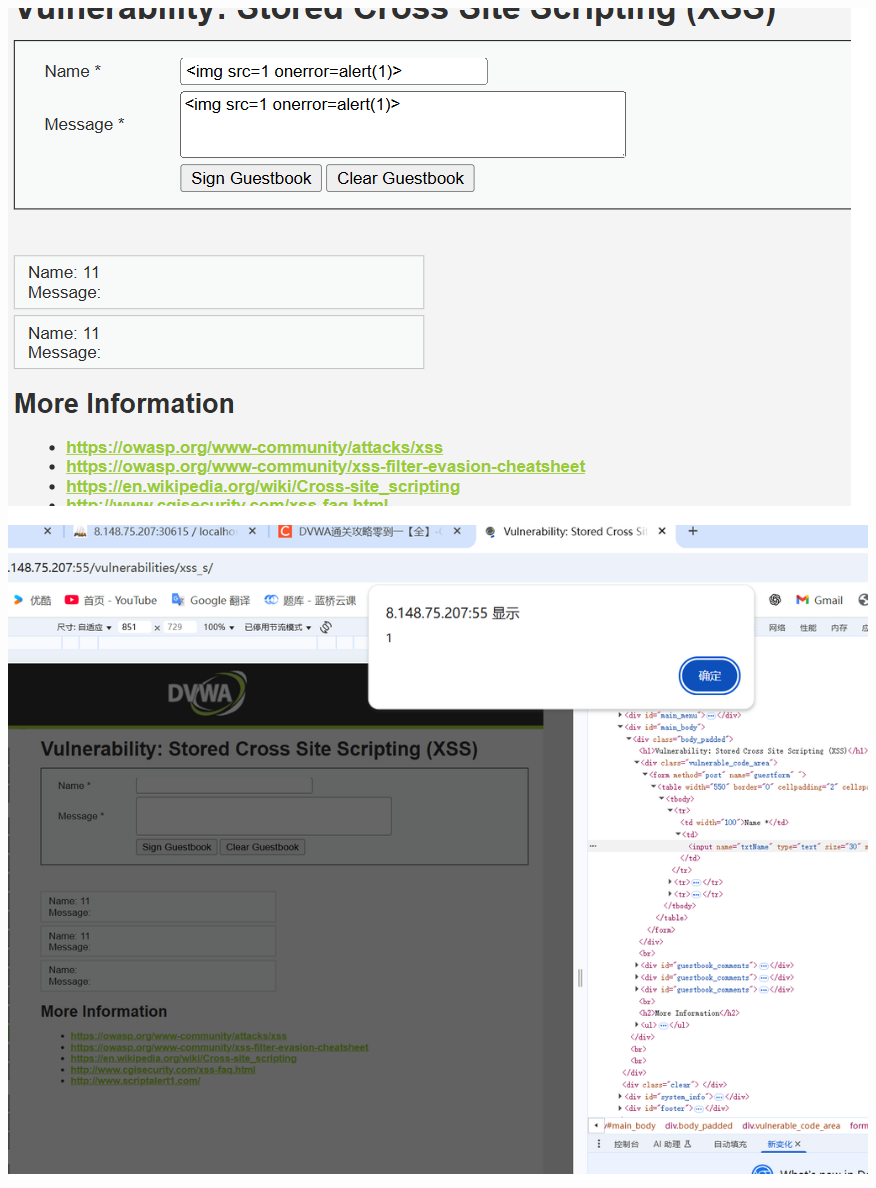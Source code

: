 ![image-20250827194217614](images/image-20250827194217614.png)

![image-20250827194237528](images/image-20250827194237528.png)
